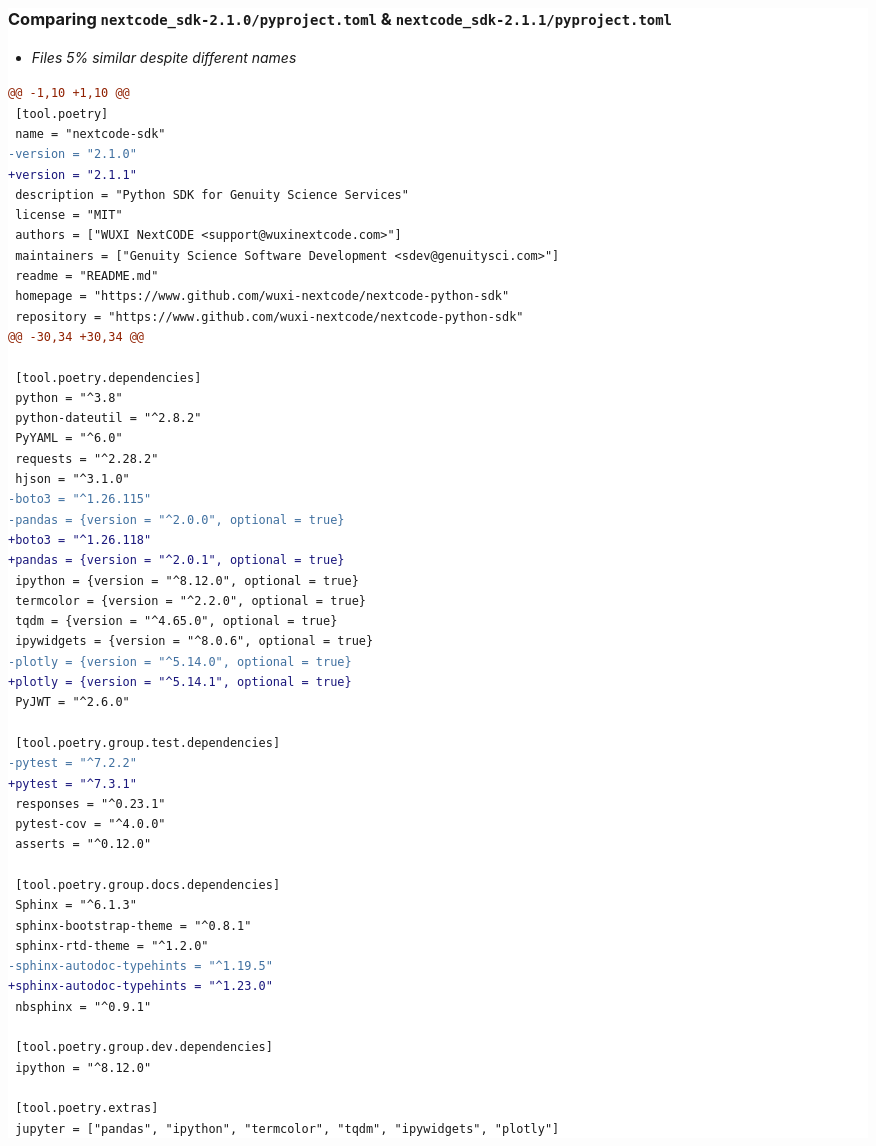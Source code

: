 ### Comparing `nextcode_sdk-2.1.0/pyproject.toml` & `nextcode_sdk-2.1.1/pyproject.toml`

 * *Files 5% similar despite different names*

```diff
@@ -1,10 +1,10 @@
 [tool.poetry]
 name = "nextcode-sdk"
-version = "2.1.0"
+version = "2.1.1"
 description = "Python SDK for Genuity Science Services"
 license = "MIT"
 authors = ["WUXI NextCODE <support@wuxinextcode.com>"]
 maintainers = ["Genuity Science Software Development <sdev@genuitysci.com>"]
 readme = "README.md"
 homepage = "https://www.github.com/wuxi-nextcode/nextcode-python-sdk"
 repository = "https://www.github.com/wuxi-nextcode/nextcode-python-sdk"
@@ -30,34 +30,34 @@
 
 [tool.poetry.dependencies]
 python = "^3.8"
 python-dateutil = "^2.8.2"
 PyYAML = "^6.0"
 requests = "^2.28.2"
 hjson = "^3.1.0"
-boto3 = "^1.26.115"
-pandas = {version = "^2.0.0", optional = true}
+boto3 = "^1.26.118"
+pandas = {version = "^2.0.1", optional = true}
 ipython = {version = "^8.12.0", optional = true}
 termcolor = {version = "^2.2.0", optional = true}
 tqdm = {version = "^4.65.0", optional = true}
 ipywidgets = {version = "^8.0.6", optional = true}
-plotly = {version = "^5.14.0", optional = true}
+plotly = {version = "^5.14.1", optional = true}
 PyJWT = "^2.6.0"
 
 [tool.poetry.group.test.dependencies]
-pytest = "^7.2.2"
+pytest = "^7.3.1"
 responses = "^0.23.1"
 pytest-cov = "^4.0.0"
 asserts = "^0.12.0"
 
 [tool.poetry.group.docs.dependencies]
 Sphinx = "^6.1.3"
 sphinx-bootstrap-theme = "^0.8.1"
 sphinx-rtd-theme = "^1.2.0"
-sphinx-autodoc-typehints = "^1.19.5"
+sphinx-autodoc-typehints = "^1.23.0"
 nbsphinx = "^0.9.1"
 
 [tool.poetry.group.dev.dependencies]
 ipython = "^8.12.0"
 
 [tool.poetry.extras]
 jupyter = ["pandas", "ipython", "termcolor", "tqdm", "ipywidgets", "plotly"]
```
